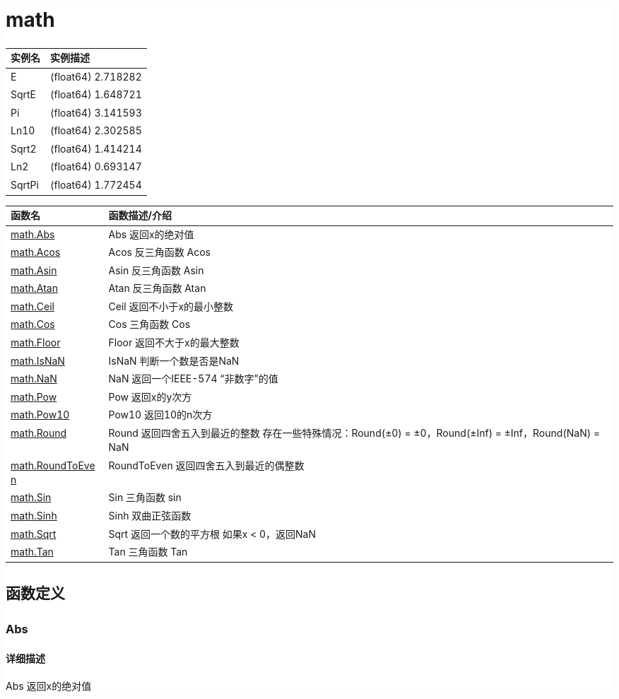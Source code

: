 # math

|实例名|实例描述|
|:------|:--------|
E|(float64) 2.718282|
SqrtE|(float64) 1.648721|
Pi|(float64) 3.141593|
Ln10|(float64) 2.302585|
Sqrt2|(float64) 1.414214|
Ln2|(float64) 0.693147|
SqrtPi|(float64) 1.772454|

|函数名|函数描述/介绍|
|:------|:--------|
| [math.Abs](#abs) |Abs 返回x的绝对值  |
| [math.Acos](#acos) |Acos 反三角函数 Acos |
| [math.Asin](#asin) |Asin 反三角函数 Asin |
| [math.Atan](#atan) |Atan 反三角函数 Atan |
| [math.Ceil](#ceil) |Ceil 返回不小于x的最小整数  |
| [math.Cos](#cos) |Cos 三角函数 Cos |
| [math.Floor](#floor) |Floor 返回不大于x的最大整数  |
| [math.IsNaN](#isnan) |IsNaN 判断一个数是否是NaN  |
| [math.NaN](#nan) |NaN 返回一个IEEE-574 “非数字”的值  |
| [math.Pow](#pow) |Pow 返回x的y次方  |
| [math.Pow10](#pow10) |Pow10 返回10的n次方  |
| [math.Round](#round) |Round 返回四舍五入到最近的整数  存在一些特殊情况：Round(±0) = ±0，Round(±Inf) = ±Inf，Round(NaN) = NaN  |
| [math.RoundToEven](#roundtoeven) |RoundToEven 返回四舍五入到最近的偶整数  |
| [math.Sin](#sin) |Sin 三角函数 sin |
| [math.Sinh](#sinh) |Sinh 双曲正弦函数 |
| [math.Sqrt](#sqrt) |Sqrt 返回一个数的平方根  如果x &lt; 0，返回NaN  |
| [math.Tan](#tan) |Tan 三角函数 Tan |


## 函数定义
### Abs

#### 详细描述
Abs 返回x的绝对值
